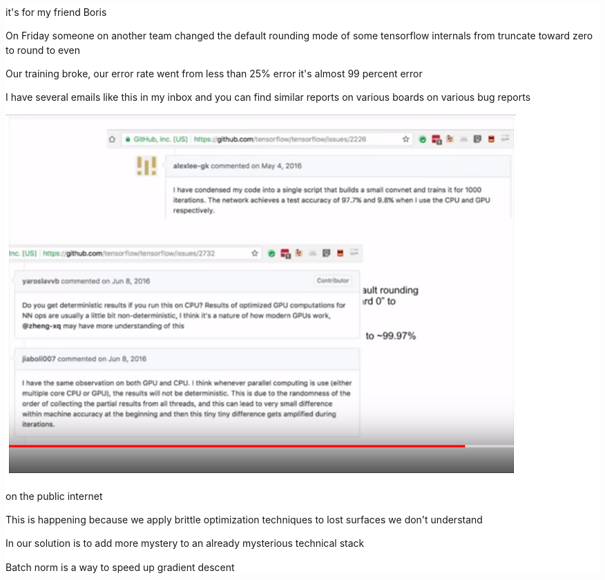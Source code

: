 it's for my friend Boris

On Friday someone on another team changed the default rounding mode of some tensorflow internals from truncate toward zero to round to even

Our training broke, our error rate went from less than 25% error it's almost 99 percent error

I have several emails like this in my inbox and you can find similar reports on various boards on various bug reports

![github_pages_18](github_pages_18.png)

on the public internet

This is happening because we apply brittle optimization techniques to lost surfaces we don't understand

In our solution is to add more mystery to an already mysterious technical stack

Batch norm is a way to speed up gradient descent
